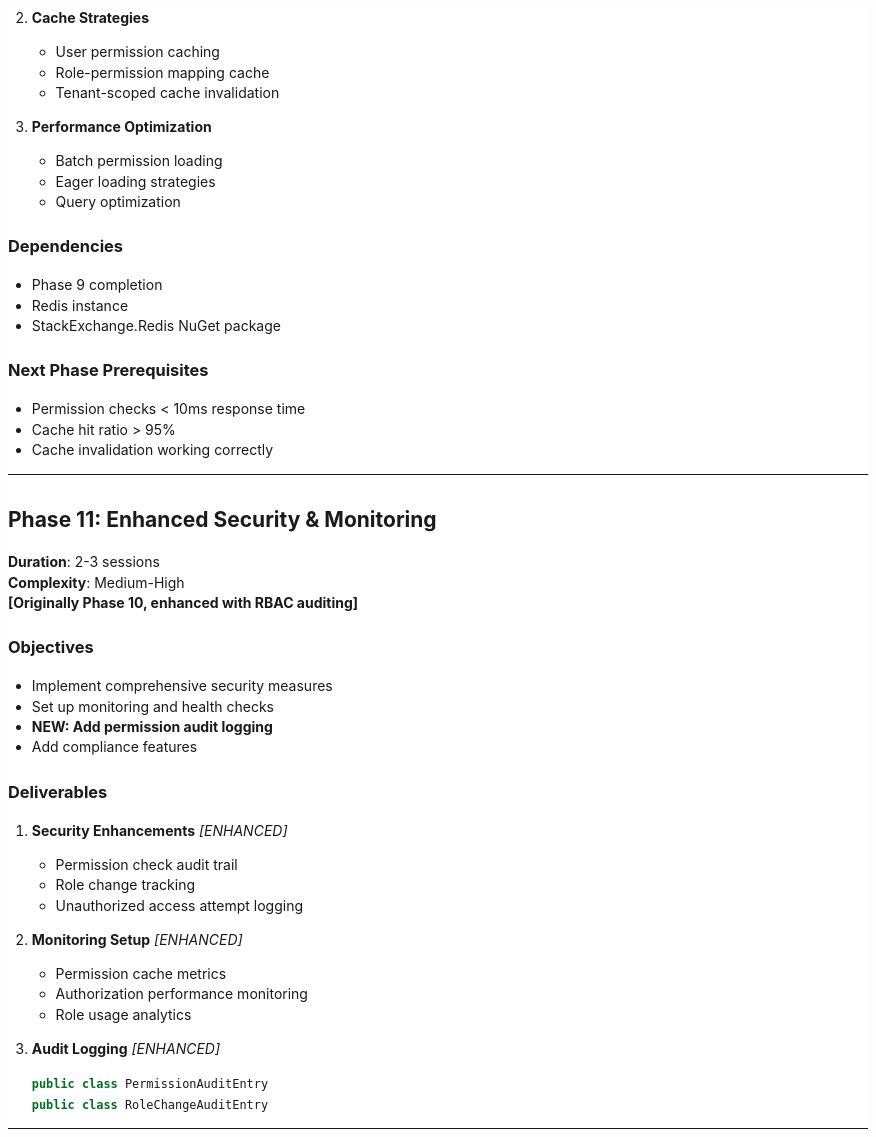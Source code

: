 2. **Cache Strategies**
   - User permission caching
   - Role-permission mapping cache
   - Tenant-scoped cache invalidation

3. **Performance Optimization**
   - Batch permission loading
   - Eager loading strategies
   - Query optimization

### Dependencies
- Phase 9 completion
- Redis instance
- StackExchange.Redis NuGet package

### Next Phase Prerequisites
- Permission checks < 10ms response time
- Cache hit ratio > 95%
- Cache invalidation working correctly

---

## Phase 11: Enhanced Security & Monitoring
**Duration**: 2-3 sessions  
**Complexity**: Medium-High  
**[Originally Phase 10, enhanced with RBAC auditing]**

### Objectives
- Implement comprehensive security measures
- Set up monitoring and health checks
- **NEW: Add permission audit logging**
- Add compliance features

### Deliverables
1. **Security Enhancements** *[ENHANCED]*
   - Permission check audit trail
   - Role change tracking
   - Unauthorized access attempt logging

2. **Monitoring Setup** *[ENHANCED]*
   - Permission cache metrics
   - Authorization performance monitoring
   - Role usage analytics

3. **Audit Logging** *[ENHANCED]*
   ```csharp
   public class PermissionAuditEntry
   public class RoleChangeAuditEntry
   ```

---
